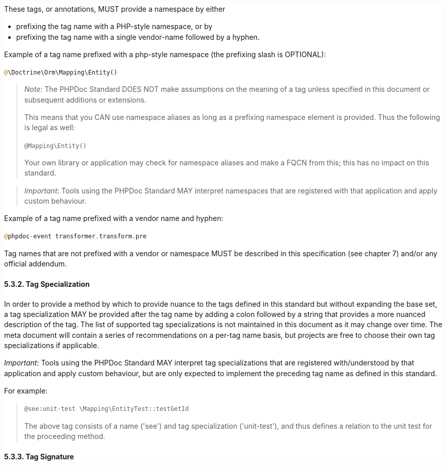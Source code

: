 These tags, or annotations, MUST provide a namespace by either

* prefixing the tag name with a PHP-style namespace, or by
* prefixing the tag name with a single vendor-name followed by a hyphen.

Example of a tag name prefixed with a php-style namespace (the prefixing slash
is OPTIONAL):

```php
@\Doctrine\Orm\Mapping\Entity()
```

> *Note*: The PHPDoc Standard DOES NOT make assumptions on the meaning of a tag
> unless specified in this document or subsequent additions or extensions.
>
> This means that you CAN use namespace aliases as long as a prefixing namespace
> element is provided. Thus the following is legal as well:
>
>     @Mapping\Entity()
>
> Your own library or application may check for namespace aliases and make a
> FQCN from this; this has no impact on this standard.

> *Important*: Tools using the PHPDoc Standard MAY interpret namespaces that are
> registered with that application and apply custom behaviour.

Example of a tag name prefixed with a vendor name and hyphen:

```php
@phpdoc-event transformer.transform.pre
```

Tag names that are not prefixed with a vendor or namespace MUST be described in
this specification (see chapter 7) and/or any official addendum.

#### 5.3.2. Tag Specialization

In order to provide a method by which to provide nuance to the tags defined in
this standard but without expanding the base set, a tag specialization MAY be
provided after the tag name by adding a colon followed by a string that provides
a more nuanced description of the tag. The list of supported tag specializations
is not maintained in this document as it may change over time. The meta document
will contain a series of recommendations on a per-tag name basis, but projects
are free to choose their own tag specializations if applicable.

*Important*: Tools using the PHPDoc Standard MAY interpret tag specializations
that are registered with/understood by that application and apply custom
behaviour, but are only expected to implement the preceding tag name as defined
in this standard.

For example:

> `@see:unit-test \Mapping\EntityTest::testGetId`
>
> The above tag consists of a name ('see') and tag specialization ('unit-test'),
> and thus defines a relation to the unit test for the proceeding method.

#### 5.3.3. Tag Signature
